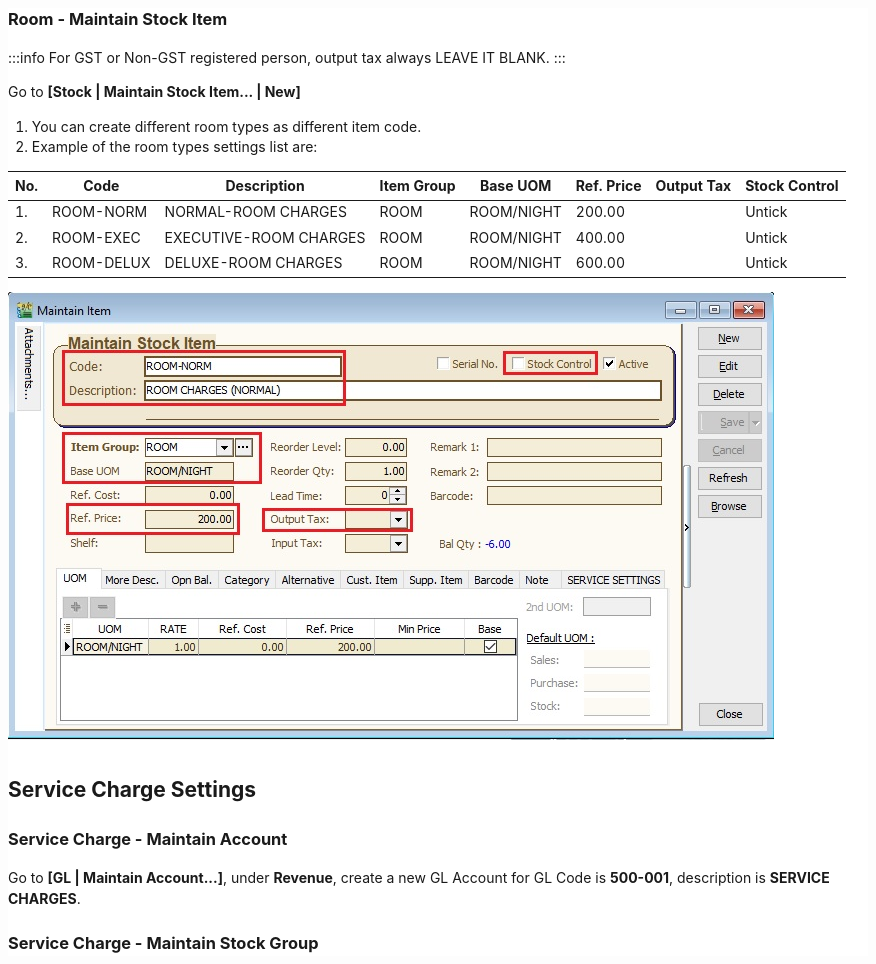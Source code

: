 ### Room - Maintain Stock Item

:::info
   For GST or Non-GST registered person, output tax always LEAVE IT BLANK.
:::

Go to **[Stock | Maintain Stock Item... | New]**

   1. You can create different room types as different item code.
   2. Example of the room types settings list are:

| No. | Code | Description | Item Group | Base UOM | Ref. Price | Output Tax | Stock Control |
|-----|------|--------------|-------------|-----------|-------------|-------------|----------------|
| 1. | ROOM-NORM | NORMAL-ROOM CHARGES | ROOM | ROOM/NIGHT | 200.00 |  | Untick |
| 2. | ROOM-EXEC | EXECUTIVE-ROOM CHARGES | ROOM | ROOM/NIGHT | 400.00 |  | Untick |
| 3. | ROOM-DELUX | DELUXE-ROOM CHARGES | ROOM | ROOM/NIGHT | 600.00 |  | Untick |

![room-setting-stock-item](../../../static/img/usage/general/myttx/room-setting-stock-item.jpg)

## Service Charge Settings

### Service Charge - Maintain Account

Go to **[GL | Maintain Account...]**, under **Revenue**, create a new GL Account for GL Code is **500-001**, description is **SERVICE CHARGES**.

### Service Charge - Maintain Stock Group
